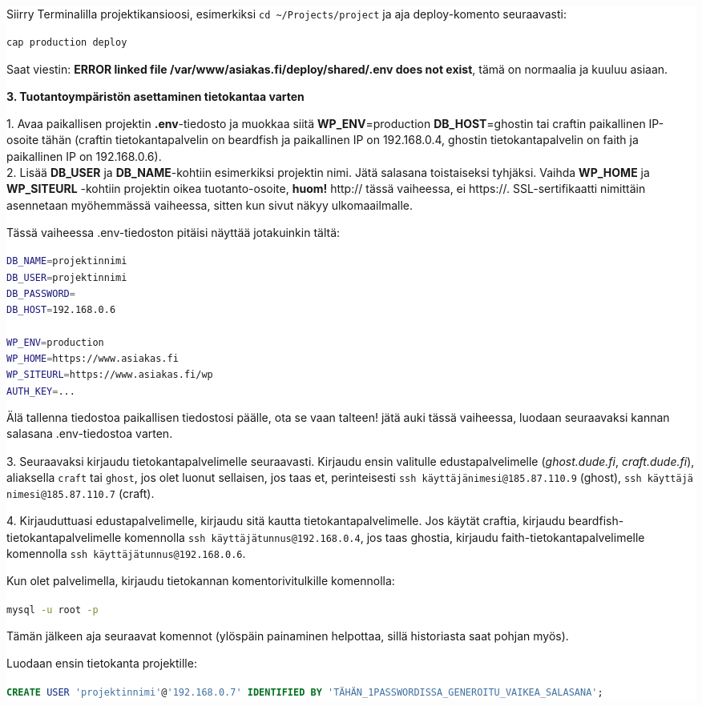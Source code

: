 Siirry Terminalilla projektikansioosi, esimerkiksi `cd ~/Projects/project` ja aja deploy-komento seuraavasti:

```bash
cap production deploy
```

Saat viestin: **ERROR linked file /var/www/asiakas.fi/deploy/shared/.env does not exist**, tämä on normaalia ja kuuluu asiaan.

**3. Tuotantoympäristön asettaminen tietokantaa varten**

1\. Avaa paikallisen projektin **.env**-tiedosto ja muokkaa siitä **WP\_ENV**=production **DB\_HOST**=ghostin tai craftin paikallinen IP-osoite tähän (craftin tietokantapalvelin on beardfish ja paikallinen IP on 192.168.0.4, ghostin tietokantapalvelin on faith ja paikallinen IP on 192.168.0.6).\
2\. Lisää **DB\_USER** ja **DB\_NAME**-kohtiin esimerkiksi projektin nimi. Jätä salasana toistaiseksi tyhjäksi. Vaihda **WP\_HOME** ja **WP\_SITEURL** -kohtiin projektin oikea tuotanto-osoite, **huom!** http:// tässä vaiheessa, ei https://. SSL-sertifikaatti nimittäin asennetaan myöhemmässä vaiheessa, sitten kun sivut näkyy ulkomaailmalle.

Tässä vaiheessa .env-tiedoston pitäisi näyttää jotakuinkin tältä:

```bash
DB_NAME=projektinnimi
DB_USER=projektinnimi
DB_PASSWORD=
DB_HOST=192.168.0.6

WP_ENV=production
WP_HOME=https://www.asiakas.fi
WP_SITEURL=https://www.asiakas.fi/wp
AUTH_KEY=...
```

Älä tallenna tiedostoa paikallisen tiedostosi päälle, ota se vaan talteen! jätä auki tässä vaiheessa, luodaan seuraavaksi kannan salasana .env-tiedostoa varten.

3\. Seuraavaksi kirjaudu tietokantapalvelimelle seuraavasti. Kirjaudu ensin valitulle edustapalvelimelle (_ghost.dude.fi_, _craft.dude.fi_), aliaksella `craft` tai `ghost`, jos olet luonut sellaisen, jos taas et, perinteisesti `ssh käyttäjänimesi@185.87.110.9` (ghost), `ssh käyttäjänimesi@185.87.110.7` (craft).

4\. Kirjauduttuasi edustapalvelimelle, kirjaudu sitä kautta tietokantapalvelimelle. Jos käytät craftia, kirjaudu beardfish-tietokantapalvelimelle komennolla `ssh käyttäjätunnus@192.168.0.4`, jos taas ghostia, kirjaudu faith-tietokantapalvelimelle komennolla `ssh käyttäjätunnus@192.168.0.6`.

Kun olet palvelimella, kirjaudu tietokannan komentorivitulkille komennolla:

```bash
mysql -u root -p
```

Tämän jälkeen aja seuraavat komennot (ylöspäin painaminen helpottaa, sillä historiasta saat pohjan myös).

Luodaan ensin tietokanta projektille:

```sql
CREATE USER 'projektinnimi'@'192.168.0.7' IDENTIFIED BY 'TÄHÄN_1PASSWORDISSA_GENEROITU_VAIKEA_SALASANA';
```
